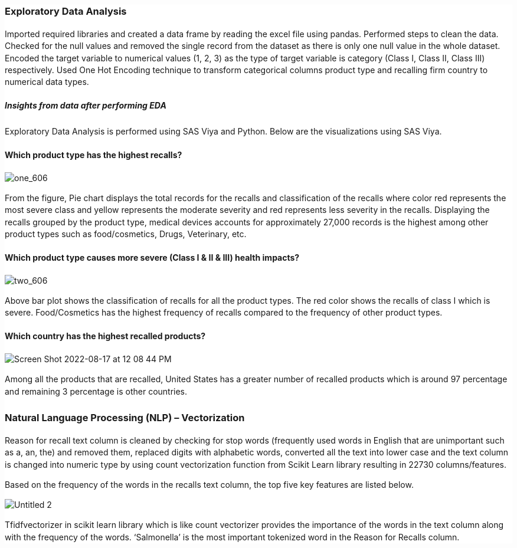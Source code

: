 ### Exploratory Data Analysis

Imported required libraries and created a data frame by reading the excel file using pandas. Performed steps to clean the data. Checked for the null values and removed the single record from the dataset as there is only one null value in the whole dataset. Encoded the target variable to numerical values (1, 2, 3) as the type of target variable is category (Class I, Class II, Class III) respectively. Used One Hot Encoding technique to transform categorical columns product type and recalling firm country to numerical data types.  

##### Insights from data after performing EDA 

Exploratory Data Analysis is performed using SAS Viya and Python. 
Below are the visualizations using SAS Viya.  

#### Which product type has the highest recalls? 

![one_606](https://user-images.githubusercontent.com/106713975/185771556-25c40f05-ca77-4618-86cc-520c6da00d2d.png)

From the figure, Pie chart displays the total records for the recalls and classification of the recalls where color red represents the most severe class and yellow represents the moderate severity and red represents less severity in the recalls. Displaying the recalls grouped by the product type, medical devices accounts for approximately 27,000 records is the highest among other product types such as food/cosmetics, Drugs, Veterinary, etc.  

#### Which product type causes more severe (Class I & II & III) health impacts? 

<img width="655" alt="two_606" src="https://user-images.githubusercontent.com/106713975/185771568-1aa4ecb3-2f7c-49c1-8f8a-1dc75e1d09fd.png">

Above bar plot shows the classification of recalls for all the product types. The red color shows the recalls of class I which is severe. Food/Cosmetics has the highest frequency of recalls compared to the frequency of other product types.  

#### Which country has the highest recalled products? 

 <img width="552" alt="Screen Shot 2022-08-17 at 12 08 44 PM" src="https://user-images.githubusercontent.com/106713975/185771328-9a7945e0-541e-45a9-8a08-73f0afd463de.png">

Among all the products that are recalled, United States has a greater number of recalled products which is around 97 percentage and remaining 3 percentage is other countries.	 

### Natural Language Processing (NLP) – Vectorization

Reason for recall text column is cleaned by checking for stop words (frequently used words in English that are unimportant such as a, an, the) and removed them, replaced digits with alphabetic words, converted all the text into lower case and the text column is changed into numeric type by using count vectorization function from Scikit Learn library resulting in 22730 columns/features. 

 Based on the frequency of the words in the recalls text column, the top five key features are listed below. 

 ![Untitled 2](https://user-images.githubusercontent.com/106713975/185771340-24f6537b-fb3d-4c7f-8ac9-0cf47accc7e8.jpg)

Tfidfvectorizer in scikit learn library which is like count vectorizer provides the importance of the words in the text column along with the frequency of the words. ‘Salmonella’ is the most important tokenized word in the Reason for Recalls column.  
